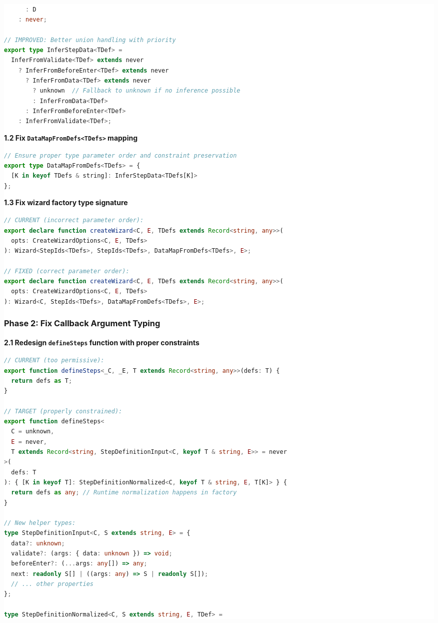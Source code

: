 ```ts
      : D
    : never;

// IMPROVED: Better union handling with priority
export type InferStepData<TDef> =
  InferFromValidate<TDef> extends never
    ? InferFromBeforeEnter<TDef> extends never
      ? InferFromData<TDef> extends never
        ? unknown  // Fallback to unknown if no inference possible
        : InferFromData<TDef>
      : InferFromBeforeEnter<TDef>
    : InferFromValidate<TDef>;
```

**1.2 Fix `DataMapFromDefs<TDefs>` mapping**
```ts
// Ensure proper type parameter order and constraint preservation
export type DataMapFromDefs<TDefs> = {
  [K in keyof TDefs & string]: InferStepData<TDefs[K]>
};
```

**1.3 Fix wizard factory type signature**
```ts
// CURRENT (incorrect parameter order):
export declare function createWizard<C, E, TDefs extends Record<string, any>>(
  opts: CreateWizardOptions<C, E, TDefs>
): Wizard<StepIds<TDefs>, StepIds<TDefs>, DataMapFromDefs<TDefs>, E>;

// FIXED (correct parameter order):
export declare function createWizard<C, E, TDefs extends Record<string, any>>(
  opts: CreateWizardOptions<C, E, TDefs>
): Wizard<C, StepIds<TDefs>, DataMapFromDefs<TDefs>, E>;
```

### Phase 2: Fix Callback Argument Typing

**2.1 Redesign `defineSteps` function with proper constraints**
```ts
// CURRENT (too permissive):
export function defineSteps<_C, _E, T extends Record<string, any>>(defs: T) {
  return defs as T;
}

// TARGET (properly constrained):
export function defineSteps<
  C = unknown,
  E = never,
  T extends Record<string, StepDefinitionInput<C, keyof T & string, E>> = never
>(
  defs: T
): { [K in keyof T]: StepDefinitionNormalized<C, keyof T & string, E, T[K]> } {
  return defs as any; // Runtime normalization happens in factory
}

// New helper types:
type StepDefinitionInput<C, S extends string, E> = {
  data?: unknown;
  validate?: (args: { data: unknown }) => void;
  beforeEnter?: (...args: any[]) => any;
  next: readonly S[] | ((args: any) => S | readonly S[]);
  // ... other properties
};

type StepDefinitionNormalized<C, S extends string, E, TDef> =
```